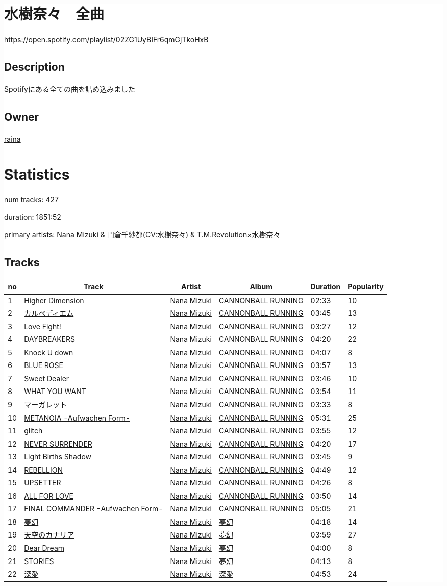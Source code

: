 # 水樹奈々　全曲
https://open.spotify.com/playlist/02ZG1UyBIFr6qmGjTkoHxB

## Description
Spotifyにある全ての曲を詰め込みました

## Owner
[raina](https://open.spotify.com/user/hca99j05qekqtfof939fk64jb)

# Statistics
num tracks: 427

duration: 1851:52

primary artists: [Nana Mizuki](https://open.spotify.com/artist/0W2x7650Lt2CEIIcLHXmsE) & [門倉千紗都(CV:水樹奈々)](https://open.spotify.com/artist/7FxJEG5oI8Ozznw1NhuyxC) & [T.M.Revolution×水樹奈々](https://open.spotify.com/artist/2levLhlMxDgflSy54HmISk)

## Tracks
| no | Track | Artist | Album | Duration | Popularity |
| -- | ----- | ------ | ----- | -------- | ---------- |
| 1 | [Higher Dimension](https://open.spotify.com/track/7By2EbJ3C5UZR0HaoDrTII) | [Nana Mizuki](https://open.spotify.com/artist/0W2x7650Lt2CEIIcLHXmsE) | [CANNONBALL RUNNING](https://open.spotify.com/album/02moJLic5EMfR2on6CHuJ8) | 02:33 | 10 |
| 2 | [カルペディエム](https://open.spotify.com/track/7LOC87d5QPMWfC0Kj2anPk) | [Nana Mizuki](https://open.spotify.com/artist/0W2x7650Lt2CEIIcLHXmsE) | [CANNONBALL RUNNING](https://open.spotify.com/album/02moJLic5EMfR2on6CHuJ8) | 03:45 | 13 |
| 3 | [Love Fight!](https://open.spotify.com/track/3U8eJXgb6ciqcb347KYOwm) | [Nana Mizuki](https://open.spotify.com/artist/0W2x7650Lt2CEIIcLHXmsE) | [CANNONBALL RUNNING](https://open.spotify.com/album/02moJLic5EMfR2on6CHuJ8) | 03:27 | 12 |
| 4 | [DAYBREAKERS](https://open.spotify.com/track/5JRD23S0aSND1Aeuz5FIYH) | [Nana Mizuki](https://open.spotify.com/artist/0W2x7650Lt2CEIIcLHXmsE) | [CANNONBALL RUNNING](https://open.spotify.com/album/02moJLic5EMfR2on6CHuJ8) | 04:20 | 22 |
| 5 | [Knock U down](https://open.spotify.com/track/23icH4zNqAVtD3ZHbOpFMd) | [Nana Mizuki](https://open.spotify.com/artist/0W2x7650Lt2CEIIcLHXmsE) | [CANNONBALL RUNNING](https://open.spotify.com/album/02moJLic5EMfR2on6CHuJ8) | 04:07 | 8 |
| 6 | [BLUE ROSE](https://open.spotify.com/track/6IknhAQwaqN0frodzNMo2M) | [Nana Mizuki](https://open.spotify.com/artist/0W2x7650Lt2CEIIcLHXmsE) | [CANNONBALL RUNNING](https://open.spotify.com/album/02moJLic5EMfR2on6CHuJ8) | 03:57 | 13 |
| 7 | [Sweet Dealer](https://open.spotify.com/track/4IjnYMOjXRejldCjJrKk8A) | [Nana Mizuki](https://open.spotify.com/artist/0W2x7650Lt2CEIIcLHXmsE) | [CANNONBALL RUNNING](https://open.spotify.com/album/02moJLic5EMfR2on6CHuJ8) | 03:46 | 10 |
| 8 | [WHAT YOU WANT](https://open.spotify.com/track/433l9cHICTF8lR39vlIcJH) | [Nana Mizuki](https://open.spotify.com/artist/0W2x7650Lt2CEIIcLHXmsE) | [CANNONBALL RUNNING](https://open.spotify.com/album/02moJLic5EMfR2on6CHuJ8) | 03:54 | 11 |
| 9 | [マーガレット](https://open.spotify.com/track/1Ins2Qa9uYm7u0NC1uZjAM) | [Nana Mizuki](https://open.spotify.com/artist/0W2x7650Lt2CEIIcLHXmsE) | [CANNONBALL RUNNING](https://open.spotify.com/album/02moJLic5EMfR2on6CHuJ8) | 03:33 | 8 |
| 10 | [METANOIA -Aufwachen Form-](https://open.spotify.com/track/6mgJiB30wD66AGCWoAZU7Q) | [Nana Mizuki](https://open.spotify.com/artist/0W2x7650Lt2CEIIcLHXmsE) | [CANNONBALL RUNNING](https://open.spotify.com/album/02moJLic5EMfR2on6CHuJ8) | 05:31 | 25 |
| 11 | [glitch](https://open.spotify.com/track/41Ynbqwr59G7IqKztzZkNP) | [Nana Mizuki](https://open.spotify.com/artist/0W2x7650Lt2CEIIcLHXmsE) | [CANNONBALL RUNNING](https://open.spotify.com/album/02moJLic5EMfR2on6CHuJ8) | 03:55 | 12 |
| 12 | [NEVER SURRENDER](https://open.spotify.com/track/477Xr2Es25pQuBe95lrt4t) | [Nana Mizuki](https://open.spotify.com/artist/0W2x7650Lt2CEIIcLHXmsE) | [CANNONBALL RUNNING](https://open.spotify.com/album/02moJLic5EMfR2on6CHuJ8) | 04:20 | 17 |
| 13 | [Light Births Shadow](https://open.spotify.com/track/1mLPMK3pJvI9euPpA1G8YM) | [Nana Mizuki](https://open.spotify.com/artist/0W2x7650Lt2CEIIcLHXmsE) | [CANNONBALL RUNNING](https://open.spotify.com/album/02moJLic5EMfR2on6CHuJ8) | 03:45 | 9 |
| 14 | [REBELLION](https://open.spotify.com/track/59NtFHcbyON1dNYM6FDNvl) | [Nana Mizuki](https://open.spotify.com/artist/0W2x7650Lt2CEIIcLHXmsE) | [CANNONBALL RUNNING](https://open.spotify.com/album/02moJLic5EMfR2on6CHuJ8) | 04:49 | 12 |
| 15 | [UPSETTER](https://open.spotify.com/track/20UwuqIOT7k5L70Qc6VpL7) | [Nana Mizuki](https://open.spotify.com/artist/0W2x7650Lt2CEIIcLHXmsE) | [CANNONBALL RUNNING](https://open.spotify.com/album/02moJLic5EMfR2on6CHuJ8) | 04:26 | 8 |
| 16 | [ALL FOR LOVE](https://open.spotify.com/track/30rp13QdaZlJHRvQNF20gg) | [Nana Mizuki](https://open.spotify.com/artist/0W2x7650Lt2CEIIcLHXmsE) | [CANNONBALL RUNNING](https://open.spotify.com/album/02moJLic5EMfR2on6CHuJ8) | 03:50 | 14 |
| 17 | [FINAL COMMANDER -Aufwachen Form-](https://open.spotify.com/track/2eWyeChIRLpqtVTxsCQtnJ) | [Nana Mizuki](https://open.spotify.com/artist/0W2x7650Lt2CEIIcLHXmsE) | [CANNONBALL RUNNING](https://open.spotify.com/album/02moJLic5EMfR2on6CHuJ8) | 05:05 | 21 |
| 18 | [夢幻](https://open.spotify.com/track/6r8BUN7S5ULjQJypRIXwHf) | [Nana Mizuki](https://open.spotify.com/artist/0W2x7650Lt2CEIIcLHXmsE) | [夢幻](https://open.spotify.com/album/1tWqgL6k6A06lcZSc7QoAF) | 04:18 | 14 |
| 19 | [天空のカナリア](https://open.spotify.com/track/5NDMUVjHWNo6hjNXLUB7UF) | [Nana Mizuki](https://open.spotify.com/artist/0W2x7650Lt2CEIIcLHXmsE) | [夢幻](https://open.spotify.com/album/1tWqgL6k6A06lcZSc7QoAF) | 03:59 | 27 |
| 20 | [Dear Dream](https://open.spotify.com/track/3lqb59zcd6QR4dwJqmii8N) | [Nana Mizuki](https://open.spotify.com/artist/0W2x7650Lt2CEIIcLHXmsE) | [夢幻](https://open.spotify.com/album/1tWqgL6k6A06lcZSc7QoAF) | 04:00 | 8 |
| 21 | [STORIES](https://open.spotify.com/track/6NB674I2R9iy4w4naZiNiB) | [Nana Mizuki](https://open.spotify.com/artist/0W2x7650Lt2CEIIcLHXmsE) | [夢幻](https://open.spotify.com/album/1tWqgL6k6A06lcZSc7QoAF) | 04:13 | 8 |
| 22 | [深愛](https://open.spotify.com/track/2pNFtjqbgGaM8VKzgf5KAB) | [Nana Mizuki](https://open.spotify.com/artist/0W2x7650Lt2CEIIcLHXmsE) | [深愛](https://open.spotify.com/album/2vsgFj7x7y6VRxVq3W7TlU) | 04:53 | 24 |